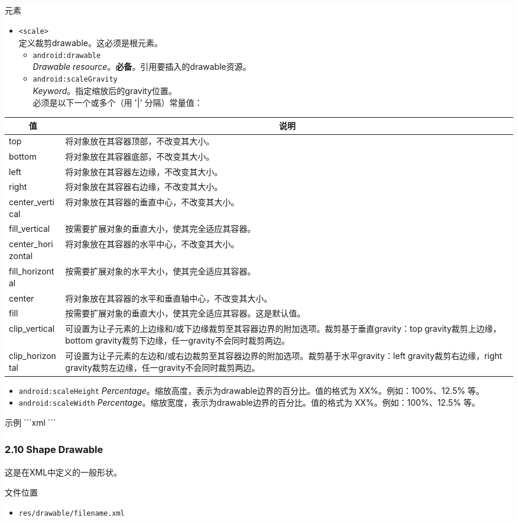 元素
- `<scale>`  
  定义裁剪drawable。这必须是根元素。
  - `android:drawable`  
    *Drawable resource*。**必备**。引用要插入的drawable资源。
  - `android:scaleGravity`  
    *Keyword*。指定缩放后的gravity位置。  
    必须是以下一个或多个（用 '|' 分隔）常量值：

| 值 | 说明 |
| -- | --- |
| top	| 将对象放在其容器顶部，不改变其大小。 |
| bottom	| 将对象放在其容器底部，不改变其大小。 |
| left	| 将对象放在其容器左边缘，不改变其大小。 |
| right	| 将对象放在其容器右边缘，不改变其大小。 |
| center_vertical	| 将对象放在其容器的垂直中心，不改变其大小。 |
| fill_vertical	| 按需要扩展对象的垂直大小，使其完全适应其容器。 |
| center_horizontal	| 将对象放在其容器的水平中心，不改变其大小。 |
| fill_horizontal	| 按需要扩展对象的水平大小，使其完全适应其容器。 |
| center | 将对象放在其容器的水平和垂直轴中心，不改变其大小。 |
| fill | 按需要扩展对象的垂直大小，使其完全适应其容器。这是默认值。 |
| clip_vertical	| 可设置为让子元素的上边缘和/或下边缘裁剪至其容器边界的附加选项。裁剪基于垂直gravity：top gravity裁剪上边缘，bottom gravity裁剪下边缘，任一gravity不会同时裁剪两边。 |
| clip_horizontal	| 可设置为让子元素的左边和/或右边裁剪至其容器边界的附加选项。裁剪基于水平gravity：left gravity裁剪右边缘，right gravity裁剪左边缘，任一gravity不会同时裁剪两边。 |

  - `android:scaleHeight`
    *Percentage*。缩放高度，表示为drawable边界的百分比。值的格式为 XX%。例如：100%、12.5% 等。
  - `android:scaleWidth`
    *Percentage*。缩放宽度，表示为drawable边界的百分比。值的格式为 XX%。例如：100%、12.5% 等。


<p />
示例
```xml
<?xml version="1.0" encoding="utf-8"?>
<scale xmlns:android="http://schemas.android.com/apk/res/android"
    android:drawable="@drawable/logo"
    android:scaleGravity="center_vertical|center_horizontal"
    android:scaleHeight="80%"
    android:scaleWidth="80%" />
```

### 2.10 Shape Drawable
这是在XML中定义的一般形状。

文件位置
- `res/drawable/filename.xml`
